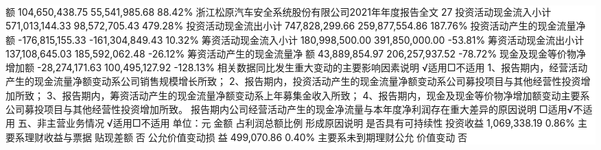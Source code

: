 额
104,650,438.75
55,541,985.68
88.42%
浙江松原汽车安全系统股份有限公司2021年年度报告全文
27
投资活动现金流入小计
571,013,144.33
98,572,705.43
479.28%
投资活动现金流出小计
747,828,299.66
259,877,554.86
187.76%
投资活动产生的现金流量净
额
-176,815,155.33
-161,304,849.43
10.32%
筹资活动现金流入小计
180,998,500.00
391,850,000.00
-53.81%
筹资活动现金流出小计
137,108,645.03
185,592,062.48
-26.12%
筹资活动产生的现金流量净
额
43,889,854.97
206,257,937.52
-78.72%
现金及现金等价物净增加额
-28,274,171.63
100,495,127.92
-128.13%
相关数据同比发生重大变动的主要影响因素说明
√适用□不适用
1、报告期内，经营活动产生的现金流量净额变动系公司销售规模增长所致；
2、报告期内，投资活动产生的现金流量净额变动系公司募投项目与其他经营性投资增加所致；
3、报告期内，筹资活动产生的现金流量净额变动系上年募集金收入所致；
4、报告期内，现金及现金等价物净增加额变动主要系公司募投项目与其他经营性投资增加所致。
报告期内公司经营活动产生的现金净流量与本年度净利润存在重大差异的原因说明
□适用√不适用
五、非主营业务情况
√适用□不适用
单位：元
金额
占利润总额比例
形成原因说明
是否具有可持续性
投资收益
1,069,338.19
0.86%
主要系理财收益与票据
贴现差额
否
公允价值变动损
益
499,070.86
0.40%
主要系未到期理财公允
价值变动
否
